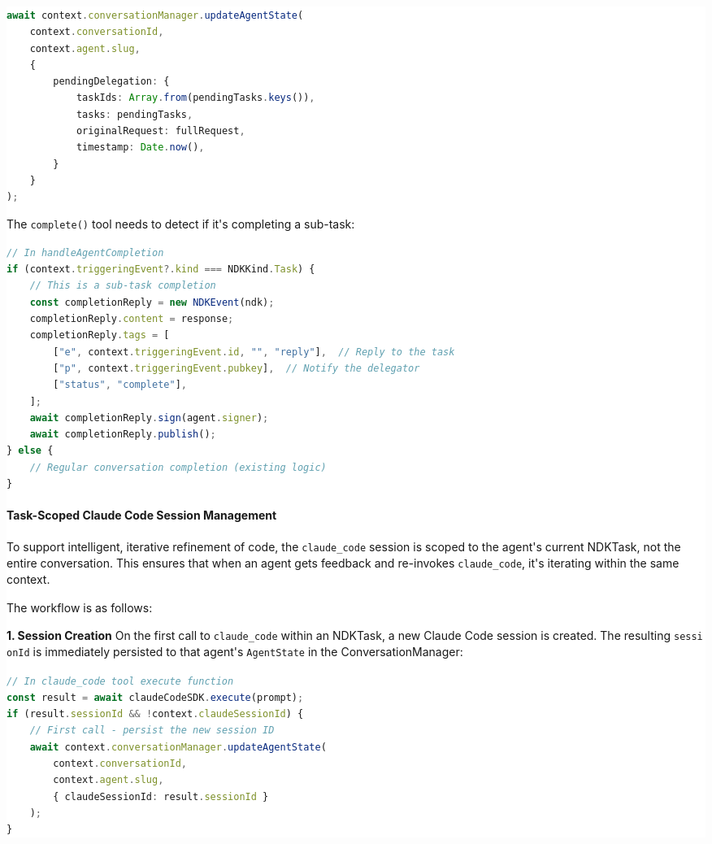 ```typescript
await context.conversationManager.updateAgentState(
    context.conversationId,
    context.agent.slug,
    {
        pendingDelegation: {
            taskIds: Array.from(pendingTasks.keys()),
            tasks: pendingTasks,
            originalRequest: fullRequest,
            timestamp: Date.now(),
        }
    }
);
```

The `complete()` tool needs to detect if it's completing a sub-task:

```typescript
// In handleAgentCompletion
if (context.triggeringEvent?.kind === NDKKind.Task) {
    // This is a sub-task completion
    const completionReply = new NDKEvent(ndk);
    completionReply.content = response;
    completionReply.tags = [
        ["e", context.triggeringEvent.id, "", "reply"],  // Reply to the task
        ["p", context.triggeringEvent.pubkey],  // Notify the delegator
        ["status", "complete"],
    ];
    await completionReply.sign(agent.signer);
    await completionReply.publish();
} else {
    // Regular conversation completion (existing logic)
}
```

#### Task-Scoped Claude Code Session Management

To support intelligent, iterative refinement of code, the `claude_code` session is scoped to the agent's current NDKTask, not the entire conversation. This ensures that when an agent gets feedback and re-invokes `claude_code`, it's iterating within the same context.

The workflow is as follows:

**1. Session Creation**
On the first call to `claude_code` within an NDKTask, a new Claude Code session is created. The resulting `sessionId` is immediately persisted to that agent's `AgentState` in the ConversationManager:

```typescript
// In claude_code tool execute function
const result = await claudeCodeSDK.execute(prompt);
if (result.sessionId && !context.claudeSessionId) {
    // First call - persist the new session ID
    await context.conversationManager.updateAgentState(
        context.conversationId,
        context.agent.slug,
        { claudeSessionId: result.sessionId }
    );
}
```
